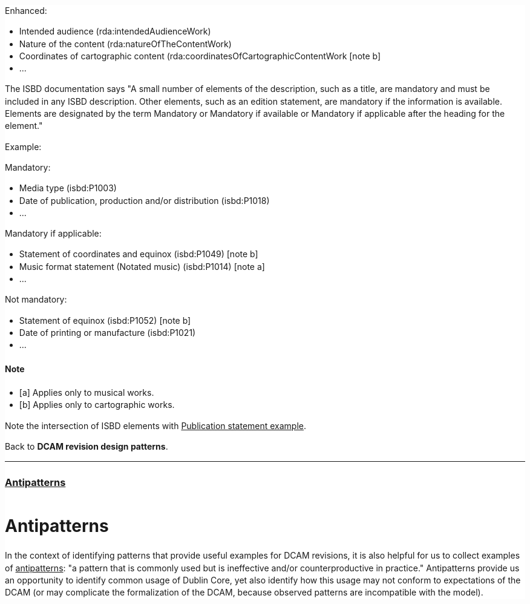 Enhanced:

- Intended audience (rda:intendedAudienceWork)
- Nature of the content (rda:natureOfTheContentWork)
- Coordinates of cartographic content (rda:coordinatesOfCartographicContentWork [note b]
- ...

The ISBD documentation says "A small number of elements of the description, such as a title, are mandatory and must be included in any ISBD description. Other elements, such as an edition statement, are mandatory if the information is available. Elements are designated by the term Mandatory or Mandatory if available or Mandatory if applicable after the heading for the element."

Example:

Mandatory:

- Media type (isbd:P1003)
- Date of publication, production and/or distribution (isbd:P1018)
- ...

Mandatory if applicable:

- Statement of coordinates and equinox (isbd:P1049) [note b]
- Music format statement (Notated music) (isbd:P1014) [note a]
- ...

Not mandatory:

- Statement of equinox (isbd:P1052) [note b]
- Date of printing or manufacture (isbd:P1021)
- ...

#### Note 

- [a] Applies only to musical works.
- [b] Applies only to cartographic works.

Note the intersection of ISBD elements with [Publication statement example](/mediawiki_wiki/DCAM_Revision_High_Level_Example_Publication_Statement.md).

Back to **DCAM revision design patterns**.

* * *

### [Antipatterns](/mediawiki_wiki/DCAM_Revision_High_Level_Example_Antipatterns.md) 

# Antipatterns

In the context of identifying patterns that provide useful examples for DCAM revisions, it is also helpful for us to collect examples of [antipatterns](http://en.wikipedia.org/wiki/Antipatterns%7C): "a pattern that is commonly used but is ineffective and/or counterproductive in practice." Antipatterns provide us an opportunity to identify common usage of Dublin Core, yet also identify how this usage may not conform to expectations of the DCAM (or may complicate the formalization of the DCAM, because observed patterns are incompatible with the model).
